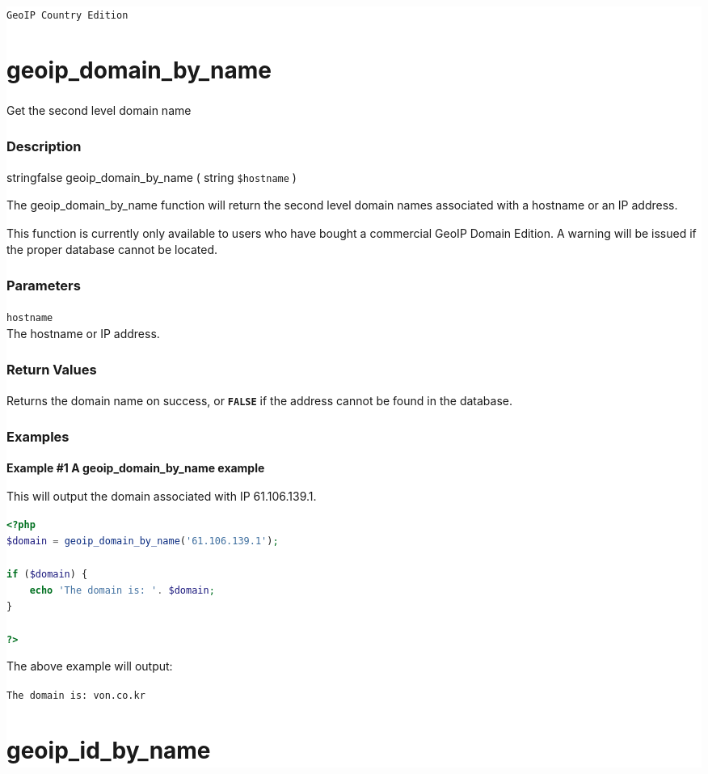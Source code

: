     GeoIP Country Edition

geoip\_domain\_by\_name
=======================

Get the second level domain name

### Description

<span class="type"><span class="type">string</span><span
class="type">false</span></span> <span
class="methodname">geoip\_domain\_by\_name</span> ( <span
class="methodparam"><span class="type">string</span> `$hostname`</span>
)

The <span class="function">geoip\_domain\_by\_name</span> function will
return the second level domain names associated with a hostname or an IP
address.

This function is currently only available to users who have bought a
commercial GeoIP Domain Edition. A warning will be issued if the proper
database cannot be located.

### Parameters

`hostname`  
The hostname or IP address.

### Return Values

Returns the domain name on success, or **`FALSE`** if the address cannot
be found in the database.

### Examples

**Example \#1 A <span class="function">geoip\_domain\_by\_name</span>
example**

This will output the domain associated with IP 61.106.139.1.

``` php
<?php
$domain = geoip_domain_by_name('61.106.139.1');

if ($domain) {
    echo 'The domain is: '. $domain;
}

?>
```

The above example will output:

    The domain is: von.co.kr

geoip\_id\_by\_name
===================
